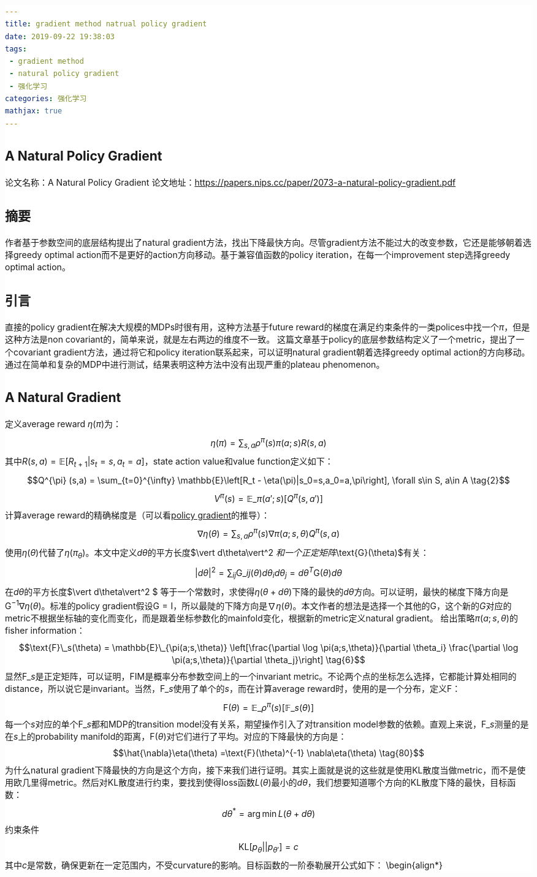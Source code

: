 ```yaml
---
title: gradient method natrual policy gradient
date: 2019-09-22 19:38:03
tags:
 - gradient method
 - natural policy gradient
 - 强化学习
categories: 强化学习
mathjax: true
---
```


## A Natural Policy Gradient
论文名称：A Natural Policy Gradient 
论文地址：https://papers.nips.cc/paper/2073-a-natural-policy-gradient.pdf

## 摘要
作者基于参数空间的底层结构提出了natural gradient方法，找出下降最快方向。尽管gradient方法不能过大的改变参数，它还是能够朝着选择greedy optimal action而不是更好的action方向移动。基于兼容值函数的policy iteration，在每一个improvement step选择greedy optimal action。

## 引言
直接的policy gradient在解决大规模的MDPs时很有用，这种方法基于future reward的梯度在满足约束条件的一类polices中找一个$\pi$，但是这种方法是non covariant的，简单来说，就是左右两边的维度不一致。
这篇文章基于policy的底层参数结构定义了一个metric，提出了一个covariant gradient方法，通过将它和policy iteration联系起来，可以证明natural gradient朝着选择greedy optimal action的方向移动。通过在简单和复杂的MDP中进行测试，结果表明这种方法中没有出现严重的plateau phenomenon。

## A Natural Gradient
定义average reward $\eta(\pi)$为：
$$\eta(\pi) = \sum_{s,a}\rho^{\pi} (s) \pi(a;s) R(s, a) \tag{1}$$
其中$R(s,a) = \mathbb{E}\left[R_{t+1}\right|s_t=s, a_t = a]$，state action value和value function定义如下：
$$Q^{\pi} (s,a) = \sum_{t=0}^{\infty} \mathbb{E}\left[R_t - \eta(\pi)|s_0=s,a_0=a,\pi\right], \forall s\in S, a\in A \tag{2}$$
$$V^{\pi} (s) = \mathbb{E}\_{\pi(a';s)}\left[Q^{\pi}(s,a')\right] \tag{3}$$
计算average reward的精确梯度是（可以看[policy gradient](http://mxxhcm.github.io/2019/09/22/gradient-method-policy-gradient/)的推导）：
$$\nabla\eta(\theta) = \sum_{s,a} \rho^{\pi} (s) \nabla \pi(a;s,\theta) Q^{\pi} (s,a) \tag{4}$$
使用$\eta(\theta)$代替了$\eta(\pi_{\theta})$。本文中定义$d\theta$的平方长度$\vert d\theta\vert^2 $和一个正定矩阵$\text{G}(\theta)$有关：
$$\vert d\theta\vert^2 = \sum_{ij} \text{G}\_{ij} (\theta)d\theta_i d\theta_j = d\theta^T \text{G}(\theta) d\theta  \tag{5}$$
在$d\theta$的平方长度$\vert d\theta\vert^2 $ 等于一个常数时，求使得$\eta(\theta+d\theta)$下降的最快的$d\theta$方向。可以证明，最快的梯度下降方向是$\text{G}^{-1} \nabla \eta(\theta)$。标准的policy gradient假设$\text{G}=\text{I}$，所以最陡的下降方向是$\nabla\eta(\theta)$。本文作者的想法是选择一个其他的$\text{G}$，这个新的$G$对应的metric不根据坐标轴的变化而变化，而是跟着坐标参数化的mainfold变化，根据新的metric定义natural gradient。
给出策略$\pi(a;s,\theta)$的fisher information：
$$\text{F}\_s(\theta) = \mathbb{E}\_{\pi(a;s,\theta)} \left[\frac{\partial \log \pi(a;s,\theta)}{\partial \theta_i} \frac{\partial \log \pi(a;s,\theta)}{\partial \theta_j}\right] \tag{6}$$
显然$\text{F}\_s$是正定矩阵，可以证明，FIM是概率分布参数空间上的一个invariant metric。不论两个点的坐标怎么选择，它都能计算处相同的distance，所以说它是invariant。当然，$\text{F}\_s$使用了单个的$s$，而在计算average reward时，使用的是一个分布，定义$\text{F}$：
$$\text{F}(\theta) = \mathbb{E}\_{\rho^{\pi} (s)} \left[\mathbb{F}\_s (\theta)\right] \tag{7}$$
每一个$s$对应的单个$\text{F}\_s$都和MDP的transition model没有关系，期望操作引入了对transition model参数的依赖。直观上来说，$\text{F}\_s$测量的是在$s$上的probability manifold的距离，$\text{F}(\theta)$对它们进行了平均。对应的下降最快的方向是：
$$\hat{\nabla}\eta(\theta) =\text{F}(\theta)^{-1} \nabla\eta(\theta)  \tag{80}$$
为什么natural gradient下降最快的方向是这个方向，接下来我们进行证明。其实上面就是说的这些就是使用$\text{KL}$散度当做metric，而不是使用欧几里得metric。然后对$\text{KL}$散度进行约束，要找到使得loss函数$L(\theta)$最小的$d\theta$，我们想要知道哪个方向的$\text{KL}$散度下降的最快，目标函数：
$$d\theta^{*} = \arg \min L(\theta +d\theta) \tag{9}$$
约束条件
$$\text{KL}\left[p_{\theta}||p_{\theta'}\right] = c \tag{10}$$
其中$c$是常数，确保更新在一定范围内，不受curvature的影响。目标函数的一阶泰勒展开公式如下：
\begin{align\*}